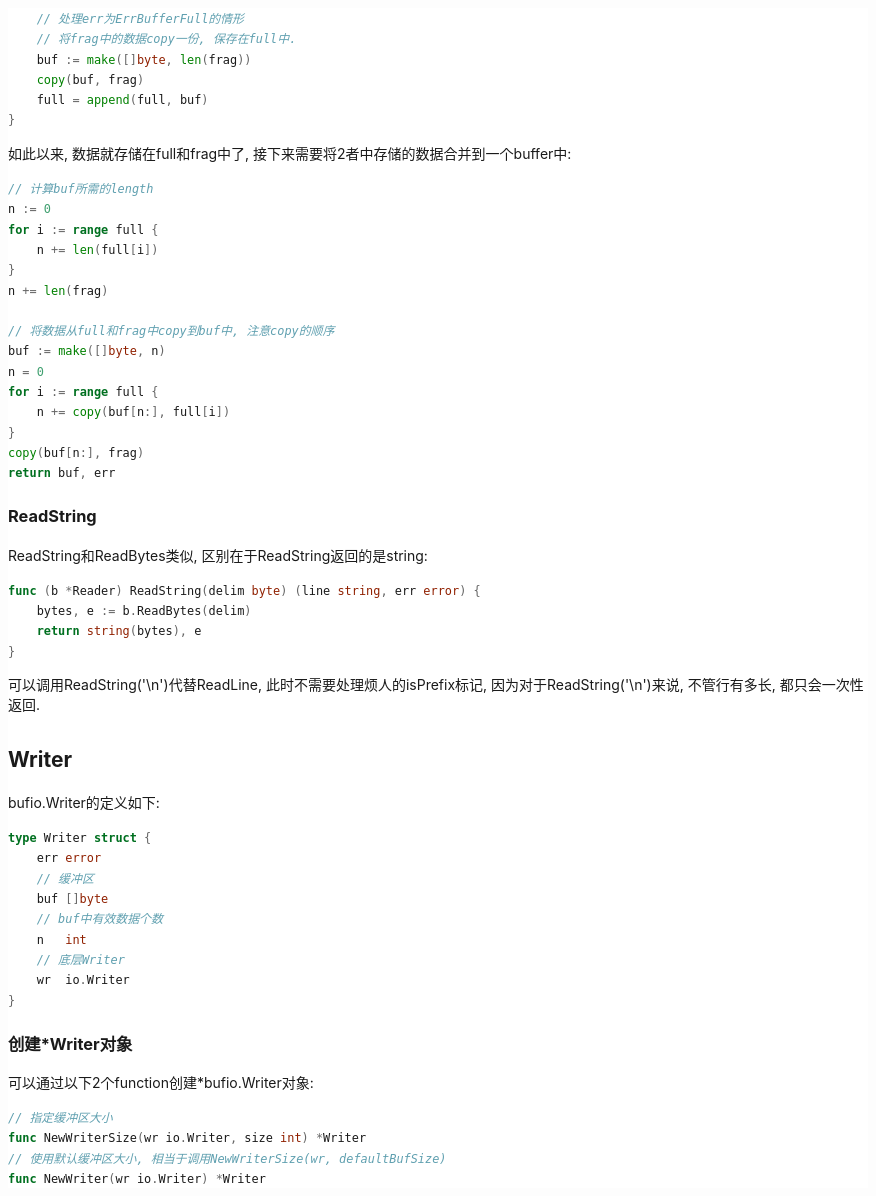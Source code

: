 ```go
	// 处理err为ErrBufferFull的情形
	// 将frag中的数据copy一份, 保存在full中.
	buf := make([]byte, len(frag))
	copy(buf, frag)
	full = append(full, buf)
}
```
如此以来, 数据就存储在full和frag中了, 接下来需要将2者中存储的数据合并到一个buffer中:
```go
// 计算buf所需的length
n := 0
for i := range full {
	n += len(full[i])
}
n += len(frag)

// 将数据从full和frag中copy到buf中, 注意copy的顺序
buf := make([]byte, n)
n = 0
for i := range full {
	n += copy(buf[n:], full[i])
}
copy(buf[n:], frag)
return buf, err
```

### ReadString
ReadString和ReadBytes类似, 区别在于ReadString返回的是string:
```go
func (b *Reader) ReadString(delim byte) (line string, err error) {
	bytes, e := b.ReadBytes(delim)
	return string(bytes), e
}
```
可以调用ReadString('\n')代替ReadLine, 此时不需要处理烦人的isPrefix标记, 因为对于ReadString('\n')来说, 不管行有多长, 都只会一次性返回.


Writer
----
bufio.Writer的定义如下:
```go
type Writer struct {
	err error
	// 缓冲区
	buf []byte
	// buf中有效数据个数
	n   int
	// 底层Writer
	wr  io.Writer
}
```

### 创建*Writer对象
可以通过以下2个function创建*bufio.Writer对象:
```go
// 指定缓冲区大小
func NewWriterSize(wr io.Writer, size int) *Writer
// 使用默认缓冲区大小, 相当于调用NewWriterSize(wr, defaultBufSize)
func NewWriter(wr io.Writer) *Writer
```
